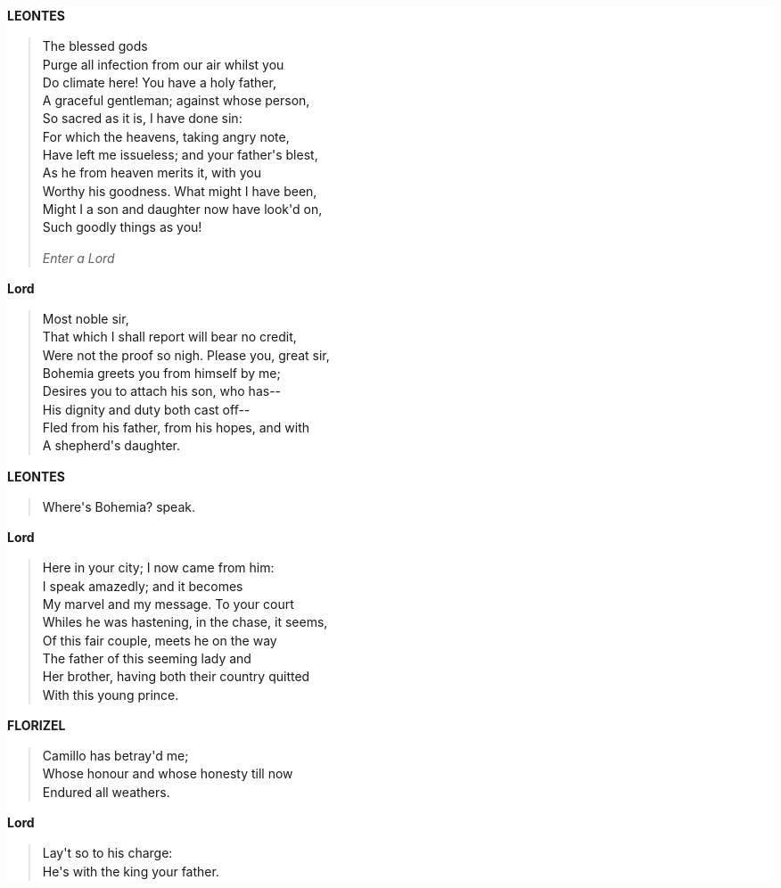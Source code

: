 <A NAME=speech42><b>LEONTES</b></a>
<blockquote>
<A NAME=203>                  The blessed gods</A><br>
<A NAME=204>Purge all infection from our air whilst you</A><br>
<A NAME=205>Do climate here! You have a holy father,</A><br>
<A NAME=206>A graceful gentleman; against whose person,</A><br>
<A NAME=207>So sacred as it is, I have done sin:</A><br>
<A NAME=208>For which the heavens, taking angry note,</A><br>
<A NAME=209>Have left me issueless; and your father's blest,</A><br>
<A NAME=210>As he from heaven merits it, with you</A><br>
<A NAME=211>Worthy his goodness. What might I have been,</A><br>
<A NAME=212>Might I a son and daughter now have look'd on,</A><br>
<A NAME=213>Such goodly things as you!</A><br>
<p><i>Enter a Lord</i></p>
</blockquote>

<A NAME=speech43><b>Lord</b></a>
<blockquote>
<A NAME=214>Most noble sir,</A><br>
<A NAME=215>That which I shall report will bear no credit,</A><br>
<A NAME=216>Were not the proof so nigh. Please you, great sir,</A><br>
<A NAME=217>Bohemia greets you from himself by me;</A><br>
<A NAME=218>Desires you to attach his son, who has--</A><br>
<A NAME=219>His dignity and duty both cast off--</A><br>
<A NAME=220>Fled from his father, from his hopes, and with</A><br>
<A NAME=221>A shepherd's daughter.</A><br>
</blockquote>

<A NAME=speech44><b>LEONTES</b></a>
<blockquote>
<A NAME=222>Where's Bohemia? speak.</A><br>
</blockquote>

<A NAME=speech45><b>Lord</b></a>
<blockquote>
<A NAME=223>Here in your city; I now came from him:</A><br>
<A NAME=224>I speak amazedly; and it becomes</A><br>
<A NAME=225>My marvel and my message. To your court</A><br>
<A NAME=226>Whiles he was hastening, in the chase, it seems,</A><br>
<A NAME=227>Of this fair couple, meets he on the way</A><br>
<A NAME=228>The father of this seeming lady and</A><br>
<A NAME=229>Her brother, having both their country quitted</A><br>
<A NAME=230>With this young prince.</A><br>
</blockquote>

<A NAME=speech46><b>FLORIZEL</b></a>
<blockquote>
<A NAME=231>Camillo has betray'd me;</A><br>
<A NAME=232>Whose honour and whose honesty till now</A><br>
<A NAME=233>Endured all weathers.</A><br>
</blockquote>

<A NAME=speech47><b>Lord</b></a>
<blockquote>
<A NAME=234>Lay't so to his charge:</A><br>
<A NAME=235>He's with the king your father.</A><br>
</blockquote>

